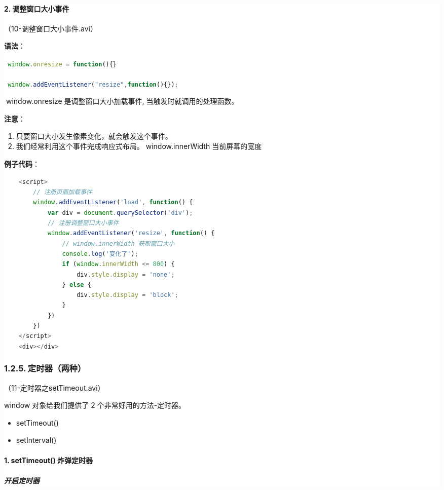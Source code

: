 #### 2. 调整窗口大小事件

（10-调整窗口大小事件.avi）

**语法**：

```javascript
 window.onresize = function(){}

 window.addEventListener("resize",function(){});

```

​	window.onresize 是调整窗口大小加载事件,  当触发时就调用的处理函数。

**注意**：

1. 只要窗口大小发生像素变化，就会触发这个事件。
2. 我们经常利用这个事件完成响应式布局。 window.innerWidth 当前屏幕的宽度

**例子代码**：

```js
    <script>
        // 注册页面加载事件
        window.addEventListener('load', function() {
            var div = document.querySelector('div');
        	// 注册调整窗口大小事件
            window.addEventListener('resize', function() {
                // window.innerWidth 获取窗口大小
                console.log('变化了');
                if (window.innerWidth <= 800) {
                    div.style.display = 'none';
                } else {
                    div.style.display = 'block';
                }
            })
        })
    </script>
    <div></div>
```



### 1.2.5. 定时器（两种）

（11-定时器之setTimeout.avi）

window 对象给我们提供了 2 个非常好用的方法-定时器。

- setTimeout() 

- setInterval()  

#### 1. setTimeout() 炸弹定时器

##### 开启定时器
